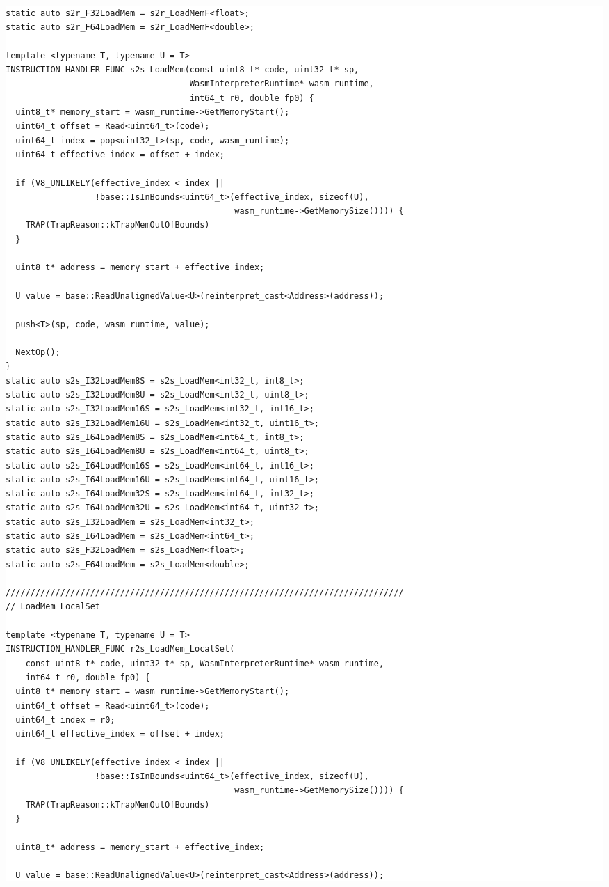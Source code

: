 ```
static auto s2r_F32LoadMem = s2r_LoadMemF<float>;
static auto s2r_F64LoadMem = s2r_LoadMemF<double>;

template <typename T, typename U = T>
INSTRUCTION_HANDLER_FUNC s2s_LoadMem(const uint8_t* code, uint32_t* sp,
                                     WasmInterpreterRuntime* wasm_runtime,
                                     int64_t r0, double fp0) {
  uint8_t* memory_start = wasm_runtime->GetMemoryStart();
  uint64_t offset = Read<uint64_t>(code);
  uint64_t index = pop<uint32_t>(sp, code, wasm_runtime);
  uint64_t effective_index = offset + index;

  if (V8_UNLIKELY(effective_index < index ||
                  !base::IsInBounds<uint64_t>(effective_index, sizeof(U),
                                              wasm_runtime->GetMemorySize()))) {
    TRAP(TrapReason::kTrapMemOutOfBounds)
  }

  uint8_t* address = memory_start + effective_index;

  U value = base::ReadUnalignedValue<U>(reinterpret_cast<Address>(address));

  push<T>(sp, code, wasm_runtime, value);

  NextOp();
}
static auto s2s_I32LoadMem8S = s2s_LoadMem<int32_t, int8_t>;
static auto s2s_I32LoadMem8U = s2s_LoadMem<int32_t, uint8_t>;
static auto s2s_I32LoadMem16S = s2s_LoadMem<int32_t, int16_t>;
static auto s2s_I32LoadMem16U = s2s_LoadMem<int32_t, uint16_t>;
static auto s2s_I64LoadMem8S = s2s_LoadMem<int64_t, int8_t>;
static auto s2s_I64LoadMem8U = s2s_LoadMem<int64_t, uint8_t>;
static auto s2s_I64LoadMem16S = s2s_LoadMem<int64_t, int16_t>;
static auto s2s_I64LoadMem16U = s2s_LoadMem<int64_t, uint16_t>;
static auto s2s_I64LoadMem32S = s2s_LoadMem<int64_t, int32_t>;
static auto s2s_I64LoadMem32U = s2s_LoadMem<int64_t, uint32_t>;
static auto s2s_I32LoadMem = s2s_LoadMem<int32_t>;
static auto s2s_I64LoadMem = s2s_LoadMem<int64_t>;
static auto s2s_F32LoadMem = s2s_LoadMem<float>;
static auto s2s_F64LoadMem = s2s_LoadMem<double>;

////////////////////////////////////////////////////////////////////////////////
// LoadMem_LocalSet

template <typename T, typename U = T>
INSTRUCTION_HANDLER_FUNC r2s_LoadMem_LocalSet(
    const uint8_t* code, uint32_t* sp, WasmInterpreterRuntime* wasm_runtime,
    int64_t r0, double fp0) {
  uint8_t* memory_start = wasm_runtime->GetMemoryStart();
  uint64_t offset = Read<uint64_t>(code);
  uint64_t index = r0;
  uint64_t effective_index = offset + index;

  if (V8_UNLIKELY(effective_index < index ||
                  !base::IsInBounds<uint64_t>(effective_index, sizeof(U),
                                              wasm_runtime->GetMemorySize()))) {
    TRAP(TrapReason::kTrapMemOutOfBounds)
  }

  uint8_t* address = memory_start + effective_index;

  U value = base::ReadUnalignedValue<U>(reinterpret_cast<Address>(address));

```